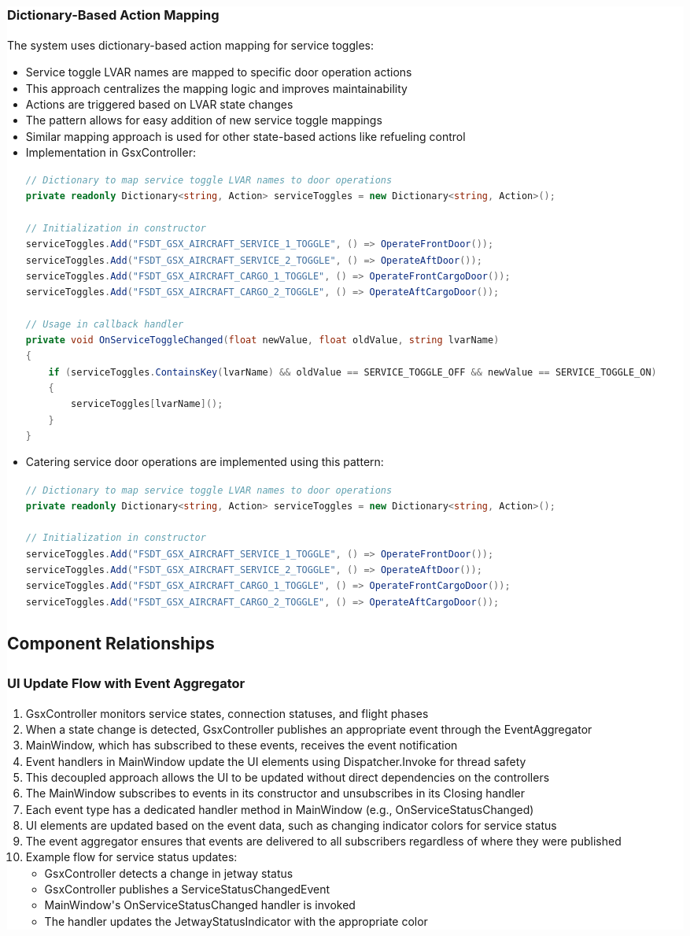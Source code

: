 ### Dictionary-Based Action Mapping
The system uses dictionary-based action mapping for service toggles:

- Service toggle LVAR names are mapped to specific door operation actions
- This approach centralizes the mapping logic and improves maintainability
- Actions are triggered based on LVAR state changes
- The pattern allows for easy addition of new service toggle mappings
- Similar mapping approach is used for other state-based actions like refueling control
- Implementation in GsxController:
  ```csharp
  // Dictionary to map service toggle LVAR names to door operations
  private readonly Dictionary<string, Action> serviceToggles = new Dictionary<string, Action>();
  
  // Initialization in constructor
  serviceToggles.Add("FSDT_GSX_AIRCRAFT_SERVICE_1_TOGGLE", () => OperateFrontDoor());
  serviceToggles.Add("FSDT_GSX_AIRCRAFT_SERVICE_2_TOGGLE", () => OperateAftDoor());
  serviceToggles.Add("FSDT_GSX_AIRCRAFT_CARGO_1_TOGGLE", () => OperateFrontCargoDoor());
  serviceToggles.Add("FSDT_GSX_AIRCRAFT_CARGO_2_TOGGLE", () => OperateAftCargoDoor());
  
  // Usage in callback handler
  private void OnServiceToggleChanged(float newValue, float oldValue, string lvarName)
  {
      if (serviceToggles.ContainsKey(lvarName) && oldValue == SERVICE_TOGGLE_OFF && newValue == SERVICE_TOGGLE_ON)
      {
          serviceToggles[lvarName]();
      }
  }
  ```
- Catering service door operations are implemented using this pattern:
  ```csharp
  // Dictionary to map service toggle LVAR names to door operations
  private readonly Dictionary<string, Action> serviceToggles = new Dictionary<string, Action>();
  
  // Initialization in constructor
  serviceToggles.Add("FSDT_GSX_AIRCRAFT_SERVICE_1_TOGGLE", () => OperateFrontDoor());
  serviceToggles.Add("FSDT_GSX_AIRCRAFT_SERVICE_2_TOGGLE", () => OperateAftDoor());
  serviceToggles.Add("FSDT_GSX_AIRCRAFT_CARGO_1_TOGGLE", () => OperateFrontCargoDoor());
  serviceToggles.Add("FSDT_GSX_AIRCRAFT_CARGO_2_TOGGLE", () => OperateAftCargoDoor());
  ```

## Component Relationships

### UI Update Flow with Event Aggregator
1. GsxController monitors service states, connection statuses, and flight phases
2. When a state change is detected, GsxController publishes an appropriate event through the EventAggregator
3. MainWindow, which has subscribed to these events, receives the event notification
4. Event handlers in MainWindow update the UI elements using Dispatcher.Invoke for thread safety
5. This decoupled approach allows the UI to be updated without direct dependencies on the controllers
6. The MainWindow subscribes to events in its constructor and unsubscribes in its Closing handler
7. Each event type has a dedicated handler method in MainWindow (e.g., OnServiceStatusChanged)
8. UI elements are updated based on the event data, such as changing indicator colors for service status
9. The event aggregator ensures that events are delivered to all subscribers regardless of where they were published
6. Example flow for service status updates:
   - GsxController detects a change in jetway status
   - GsxController publishes a ServiceStatusChangedEvent
   - MainWindow's OnServiceStatusChanged handler is invoked
   - The handler updates the JetwayStatusIndicator with the appropriate color
